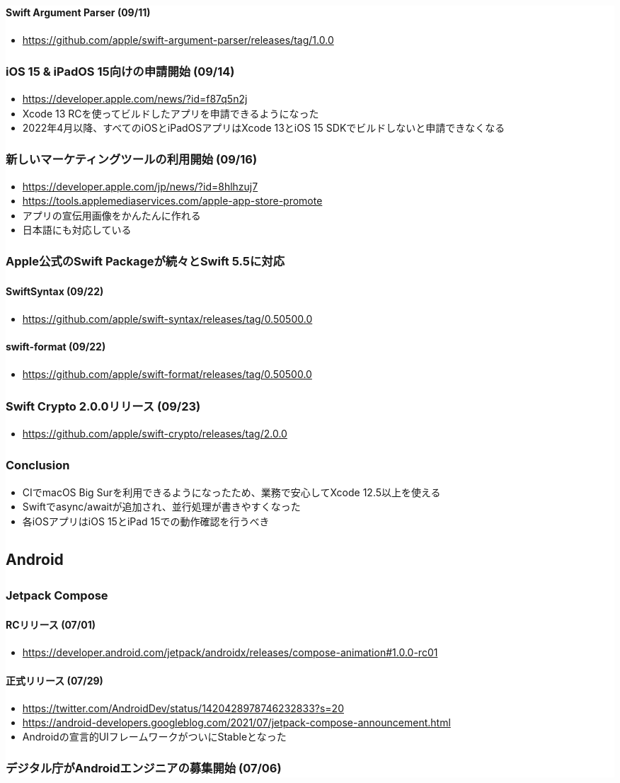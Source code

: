 #### Swift Argument Parser (09/11)

- https://github.com/apple/swift-argument-parser/releases/tag/1.0.0

### iOS 15 & iPadOS 15向けの申請開始 (09/14)

- https://developer.apple.com/news/?id=f87q5n2j
- Xcode 13 RCを使ってビルドしたアプリを申請できるようになった
- 2022年4月以降、すべてのiOSとiPadOSアプリはXcode 13とiOS 15 SDKでビルドしないと申請できなくなる

### 新しいマーケティングツールの利用開始 (09/16)

- https://developer.apple.com/jp/news/?id=8hlhzuj7
- https://tools.applemediaservices.com/apple-app-store-promote
- アプリの宣伝用画像をかんたんに作れる
- 日本語にも対応している

### Apple公式のSwift Packageが続々とSwift 5.5に対応

#### SwiftSyntax (09/22)

- https://github.com/apple/swift-syntax/releases/tag/0.50500.0

#### swift-format (09/22)

- https://github.com/apple/swift-format/releases/tag/0.50500.0

### Swift Crypto 2.0.0リリース (09/23)

- https://github.com/apple/swift-crypto/releases/tag/2.0.0

### Conclusion

- CIでmacOS Big Surを利用できるようになったため、業務で安心してXcode 12.5以上を使える
- Swiftでasync/awaitが追加され、並行処理が書きやすくなった
- 各iOSアプリはiOS 15とiPad 15での動作確認を行うべき

## Android

### Jetpack Compose

#### RCリリース (07/01)

- https://developer.android.com/jetpack/androidx/releases/compose-animation#1.0.0-rc01

#### 正式リリース (07/29)

- https://twitter.com/AndroidDev/status/1420428978746232833?s=20
- https://android-developers.googleblog.com/2021/07/jetpack-compose-announcement.html
- Androidの宣言的UIフレームワークがついにStableとなった

### デジタル庁がAndroidエンジニアの募集開始 (07/06)
